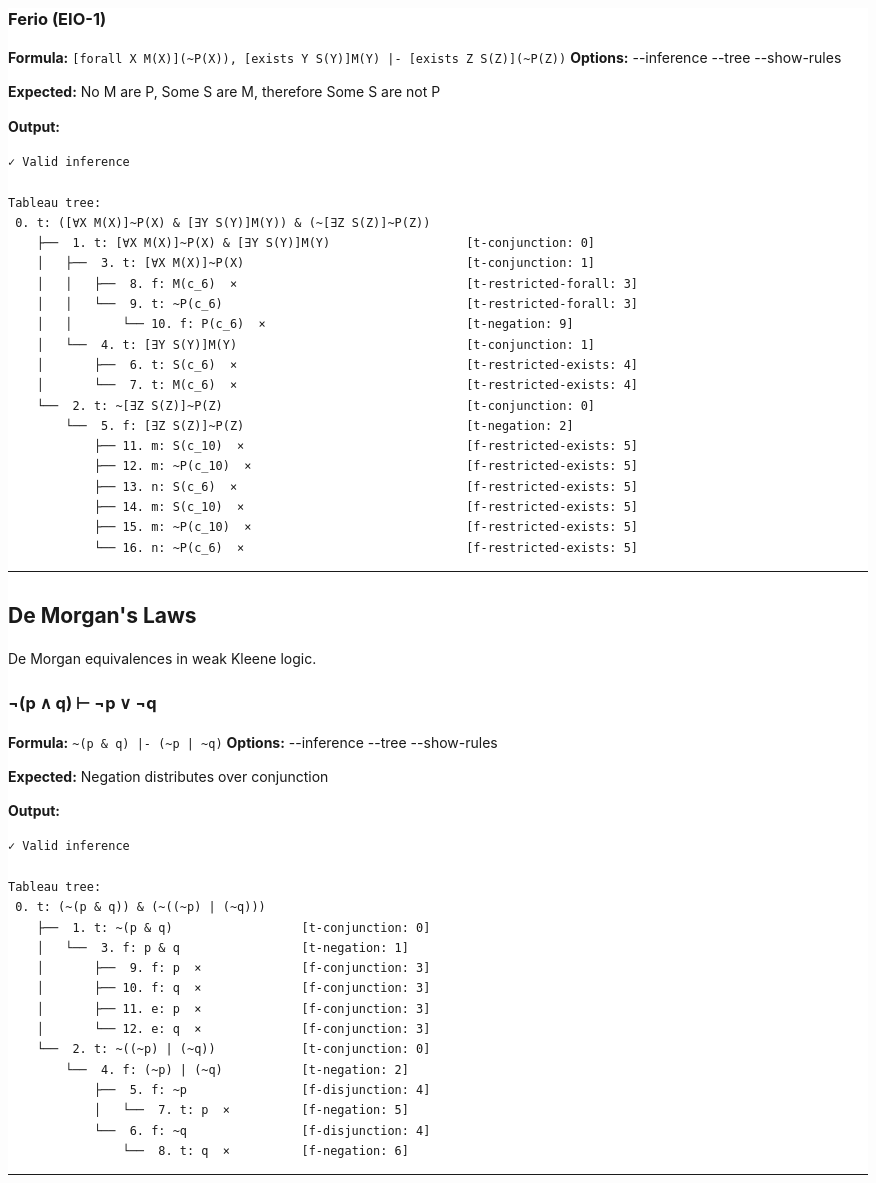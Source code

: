 ### Ferio (EIO-1)

**Formula:** `[forall X M(X)](~P(X)), [exists Y S(Y)]M(Y) |- [exists Z S(Z)](~P(Z))`
**Options:** --inference --tree --show-rules

**Expected:** No M are P, Some S are M, therefore Some S are not P

**Output:**
```
✓ Valid inference

Tableau tree:
 0. t: ([∀X M(X)]~P(X) & [∃Y S(Y)]M(Y)) & (~[∃Z S(Z)]~P(Z))
    ├──  1. t: [∀X M(X)]~P(X) & [∃Y S(Y)]M(Y)                   [t-conjunction: 0]
    │   ├──  3. t: [∀X M(X)]~P(X)                               [t-conjunction: 1]
    │   │   ├──  8. f: M(c_6)  ×                                [t-restricted-forall: 3]
    │   │   └──  9. t: ~P(c_6)                                  [t-restricted-forall: 3]
    │   │       └── 10. f: P(c_6)  ×                            [t-negation: 9]
    │   └──  4. t: [∃Y S(Y)]M(Y)                                [t-conjunction: 1]
    │       ├──  6. t: S(c_6)  ×                                [t-restricted-exists: 4]
    │       └──  7. t: M(c_6)  ×                                [t-restricted-exists: 4]
    └──  2. t: ~[∃Z S(Z)]~P(Z)                                  [t-conjunction: 0]
        └──  5. f: [∃Z S(Z)]~P(Z)                               [t-negation: 2]
            ├── 11. m: S(c_10)  ×                               [f-restricted-exists: 5]
            ├── 12. m: ~P(c_10)  ×                              [f-restricted-exists: 5]
            ├── 13. n: S(c_6)  ×                                [f-restricted-exists: 5]
            ├── 14. m: S(c_10)  ×                               [f-restricted-exists: 5]
            ├── 15. m: ~P(c_10)  ×                              [f-restricted-exists: 5]
            └── 16. n: ~P(c_6)  ×                               [f-restricted-exists: 5]
```
---

## De Morgan's Laws

De Morgan equivalences in weak Kleene logic.

### ¬(p ∧ q) ⊢ ¬p ∨ ¬q

**Formula:** `~(p & q) |- (~p | ~q)`
**Options:** --inference --tree --show-rules

**Expected:** Negation distributes over conjunction

**Output:**
```
✓ Valid inference

Tableau tree:
 0. t: (~(p & q)) & (~((~p) | (~q)))
    ├──  1. t: ~(p & q)                  [t-conjunction: 0]
    │   └──  3. f: p & q                 [t-negation: 1]
    │       ├──  9. f: p  ×              [f-conjunction: 3]
    │       ├── 10. f: q  ×              [f-conjunction: 3]
    │       ├── 11. e: p  ×              [f-conjunction: 3]
    │       └── 12. e: q  ×              [f-conjunction: 3]
    └──  2. t: ~((~p) | (~q))            [t-conjunction: 0]
        └──  4. f: (~p) | (~q)           [t-negation: 2]
            ├──  5. f: ~p                [f-disjunction: 4]
            │   └──  7. t: p  ×          [f-negation: 5]
            └──  6. f: ~q                [f-disjunction: 4]
                └──  8. t: q  ×          [f-negation: 6]
```
---
